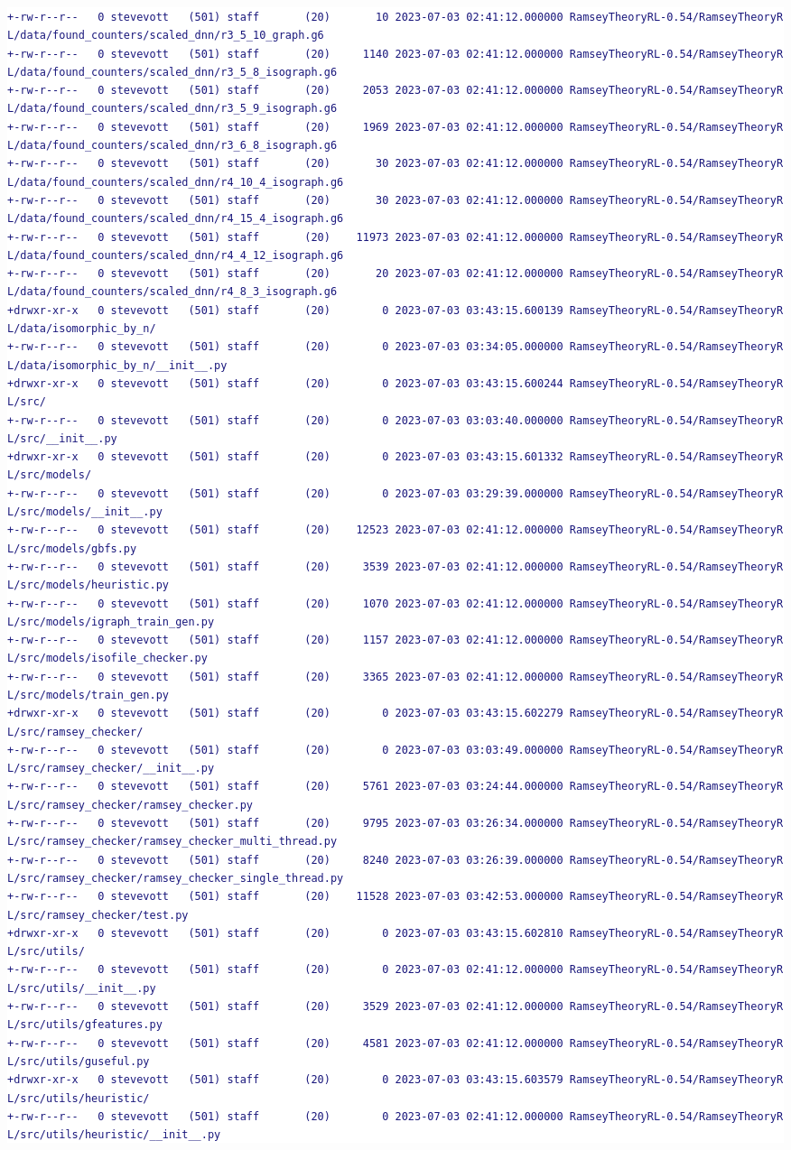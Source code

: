 ```diff
+-rw-r--r--   0 stevevott   (501) staff       (20)       10 2023-07-03 02:41:12.000000 RamseyTheoryRL-0.54/RamseyTheoryRL/data/found_counters/scaled_dnn/r3_5_10_graph.g6
+-rw-r--r--   0 stevevott   (501) staff       (20)     1140 2023-07-03 02:41:12.000000 RamseyTheoryRL-0.54/RamseyTheoryRL/data/found_counters/scaled_dnn/r3_5_8_isograph.g6
+-rw-r--r--   0 stevevott   (501) staff       (20)     2053 2023-07-03 02:41:12.000000 RamseyTheoryRL-0.54/RamseyTheoryRL/data/found_counters/scaled_dnn/r3_5_9_isograph.g6
+-rw-r--r--   0 stevevott   (501) staff       (20)     1969 2023-07-03 02:41:12.000000 RamseyTheoryRL-0.54/RamseyTheoryRL/data/found_counters/scaled_dnn/r3_6_8_isograph.g6
+-rw-r--r--   0 stevevott   (501) staff       (20)       30 2023-07-03 02:41:12.000000 RamseyTheoryRL-0.54/RamseyTheoryRL/data/found_counters/scaled_dnn/r4_10_4_isograph.g6
+-rw-r--r--   0 stevevott   (501) staff       (20)       30 2023-07-03 02:41:12.000000 RamseyTheoryRL-0.54/RamseyTheoryRL/data/found_counters/scaled_dnn/r4_15_4_isograph.g6
+-rw-r--r--   0 stevevott   (501) staff       (20)    11973 2023-07-03 02:41:12.000000 RamseyTheoryRL-0.54/RamseyTheoryRL/data/found_counters/scaled_dnn/r4_4_12_isograph.g6
+-rw-r--r--   0 stevevott   (501) staff       (20)       20 2023-07-03 02:41:12.000000 RamseyTheoryRL-0.54/RamseyTheoryRL/data/found_counters/scaled_dnn/r4_8_3_isograph.g6
+drwxr-xr-x   0 stevevott   (501) staff       (20)        0 2023-07-03 03:43:15.600139 RamseyTheoryRL-0.54/RamseyTheoryRL/data/isomorphic_by_n/
+-rw-r--r--   0 stevevott   (501) staff       (20)        0 2023-07-03 03:34:05.000000 RamseyTheoryRL-0.54/RamseyTheoryRL/data/isomorphic_by_n/__init__.py
+drwxr-xr-x   0 stevevott   (501) staff       (20)        0 2023-07-03 03:43:15.600244 RamseyTheoryRL-0.54/RamseyTheoryRL/src/
+-rw-r--r--   0 stevevott   (501) staff       (20)        0 2023-07-03 03:03:40.000000 RamseyTheoryRL-0.54/RamseyTheoryRL/src/__init__.py
+drwxr-xr-x   0 stevevott   (501) staff       (20)        0 2023-07-03 03:43:15.601332 RamseyTheoryRL-0.54/RamseyTheoryRL/src/models/
+-rw-r--r--   0 stevevott   (501) staff       (20)        0 2023-07-03 03:29:39.000000 RamseyTheoryRL-0.54/RamseyTheoryRL/src/models/__init__.py
+-rw-r--r--   0 stevevott   (501) staff       (20)    12523 2023-07-03 02:41:12.000000 RamseyTheoryRL-0.54/RamseyTheoryRL/src/models/gbfs.py
+-rw-r--r--   0 stevevott   (501) staff       (20)     3539 2023-07-03 02:41:12.000000 RamseyTheoryRL-0.54/RamseyTheoryRL/src/models/heuristic.py
+-rw-r--r--   0 stevevott   (501) staff       (20)     1070 2023-07-03 02:41:12.000000 RamseyTheoryRL-0.54/RamseyTheoryRL/src/models/igraph_train_gen.py
+-rw-r--r--   0 stevevott   (501) staff       (20)     1157 2023-07-03 02:41:12.000000 RamseyTheoryRL-0.54/RamseyTheoryRL/src/models/isofile_checker.py
+-rw-r--r--   0 stevevott   (501) staff       (20)     3365 2023-07-03 02:41:12.000000 RamseyTheoryRL-0.54/RamseyTheoryRL/src/models/train_gen.py
+drwxr-xr-x   0 stevevott   (501) staff       (20)        0 2023-07-03 03:43:15.602279 RamseyTheoryRL-0.54/RamseyTheoryRL/src/ramsey_checker/
+-rw-r--r--   0 stevevott   (501) staff       (20)        0 2023-07-03 03:03:49.000000 RamseyTheoryRL-0.54/RamseyTheoryRL/src/ramsey_checker/__init__.py
+-rw-r--r--   0 stevevott   (501) staff       (20)     5761 2023-07-03 03:24:44.000000 RamseyTheoryRL-0.54/RamseyTheoryRL/src/ramsey_checker/ramsey_checker.py
+-rw-r--r--   0 stevevott   (501) staff       (20)     9795 2023-07-03 03:26:34.000000 RamseyTheoryRL-0.54/RamseyTheoryRL/src/ramsey_checker/ramsey_checker_multi_thread.py
+-rw-r--r--   0 stevevott   (501) staff       (20)     8240 2023-07-03 03:26:39.000000 RamseyTheoryRL-0.54/RamseyTheoryRL/src/ramsey_checker/ramsey_checker_single_thread.py
+-rw-r--r--   0 stevevott   (501) staff       (20)    11528 2023-07-03 03:42:53.000000 RamseyTheoryRL-0.54/RamseyTheoryRL/src/ramsey_checker/test.py
+drwxr-xr-x   0 stevevott   (501) staff       (20)        0 2023-07-03 03:43:15.602810 RamseyTheoryRL-0.54/RamseyTheoryRL/src/utils/
+-rw-r--r--   0 stevevott   (501) staff       (20)        0 2023-07-03 02:41:12.000000 RamseyTheoryRL-0.54/RamseyTheoryRL/src/utils/__init__.py
+-rw-r--r--   0 stevevott   (501) staff       (20)     3529 2023-07-03 02:41:12.000000 RamseyTheoryRL-0.54/RamseyTheoryRL/src/utils/gfeatures.py
+-rw-r--r--   0 stevevott   (501) staff       (20)     4581 2023-07-03 02:41:12.000000 RamseyTheoryRL-0.54/RamseyTheoryRL/src/utils/guseful.py
+drwxr-xr-x   0 stevevott   (501) staff       (20)        0 2023-07-03 03:43:15.603579 RamseyTheoryRL-0.54/RamseyTheoryRL/src/utils/heuristic/
+-rw-r--r--   0 stevevott   (501) staff       (20)        0 2023-07-03 02:41:12.000000 RamseyTheoryRL-0.54/RamseyTheoryRL/src/utils/heuristic/__init__.py
```